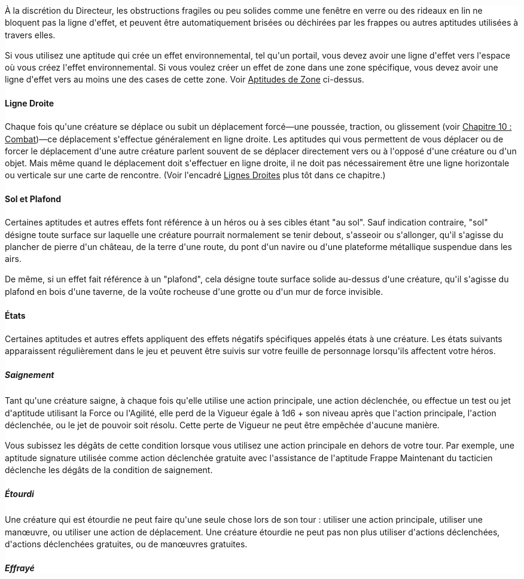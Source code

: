 À la discrétion du Directeur, les obstructions fragiles ou peu solides comme une fenêtre en verre ou des rideaux en lin ne bloquent pas la ligne d'effet, et peuvent être automatiquement brisées ou déchirées par les frappes ou autres aptitudes utilisées à travers elles.

Si vous utilisez une aptitude qui crée un effet environnemental, tel qu'un portail, vous devez avoir une ligne d'effet vers l'espace où vous créez l'effet environnemental. Si vous voulez créer un effet de zone dans une zone spécifique, vous devez avoir une ligne d'effet vers au moins une des cases de cette zone. Voir [Aptitudes de Zone](#page-85-1) ci-dessus.

#### Ligne Droite

Chaque fois qu'une créature se déplace ou subit un déplacement forcé—une poussée, traction, ou glissement (voir [Chapitre 10 : Combat](#page-288-0))—ce déplacement s'effectue généralement en ligne droite. Les aptitudes qui vous permettent de vous déplacer ou de forcer le déplacement d'une autre créature parlent souvent de se déplacer directement vers ou à l'opposé d'une créature ou d'un objet. Mais même quand le déplacement doit s'effectuer en ligne droite, il ne doit pas nécessairement être une ligne horizontale ou verticale sur une carte de rencontre. (Voir l'encadré [Lignes Droites](#page-85-10) plus tôt dans ce chapitre.)

#### Sol et Plafond

Certaines aptitudes et autres effets font référence à un héros ou à ses cibles étant "au sol". Sauf indication contraire, "sol" désigne toute surface sur laquelle une créature pourrait normalement se tenir debout, s'asseoir ou s'allonger, qu'il s'agisse du plancher de pierre d'un château, de la terre d'une route, du pont d'un navire ou d'une plateforme métallique suspendue dans les airs.

De même, si un effet fait référence à un "plafond", cela désigne toute surface solide au-dessus d'une créature, qu'il s'agisse du plafond en bois d'une taverne, de la voûte rocheuse d'une grotte ou d'un mur de force invisible.

#### États

Certaines aptitudes et autres effets appliquent des effets négatifs spécifiques appelés états à une créature. Les états suivants apparaissent régulièrement dans le jeu et peuvent être suivis sur votre feuille de personnage lorsqu'ils affectent votre héros.

##### Saignement

Tant qu'une créature saigne, à chaque fois qu'elle utilise une action principale, une action déclenchée, ou effectue un test ou jet d'aptitude utilisant la Force ou l'Agilité, elle perd de la Vigueur égale à 1d6 + son niveau après que l'action principale, l'action déclenchée, ou le jet de pouvoir soit résolu. Cette perte de Vigueur ne peut être empêchée d'aucune manière.

Vous subissez les dégâts de cette condition lorsque vous utilisez une action principale en dehors de votre tour. Par exemple, une aptitude signature utilisée comme action déclenchée gratuite avec l'assistance de l'aptitude Frappe Maintenant du tacticien déclenche les dégâts de la condition de saignement.

##### Étourdi

Une créature qui est étourdie ne peut faire qu'une seule chose lors de son tour : utiliser une action principale, utiliser une manœuvre, ou utiliser une action de déplacement. Une créature étourdie ne peut pas non plus utiliser d'actions déclenchées, d'actions déclenchées gratuites, ou de manœuvres gratuites.

##### Effrayé
